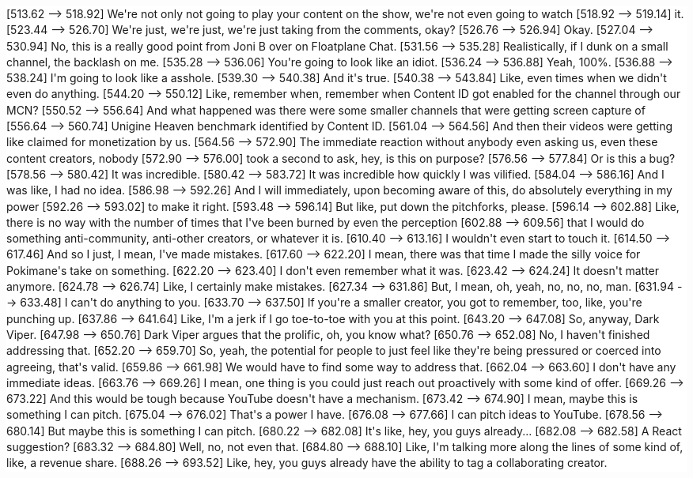 [513.62 --> 518.92]  We're not only not going to play your content on the show, we're not even going to watch
[518.92 --> 519.14]  it.
[523.44 --> 526.70]  We're just, we're just, we're just taking from the comments, okay?
[526.76 --> 526.94]  Okay.
[527.04 --> 530.94]  No, this is a really good point from Joni B over on Floatplane Chat.
[531.56 --> 535.28]  Realistically, if I dunk on a small channel, the backlash on me.
[535.28 --> 536.06]  You're going to look like an idiot.
[536.24 --> 536.88]  Yeah, 100%.
[536.88 --> 538.24]  I'm going to look like a asshole.
[539.30 --> 540.38]  And it's true.
[540.38 --> 543.84]  Like, even times when we didn't even do anything.
[544.20 --> 550.12]  Like, remember when, remember when Content ID got enabled for the channel through our MCN?
[550.52 --> 556.64]  And what happened was there were some smaller channels that were getting screen capture of
[556.64 --> 560.74]  Unigine Heaven benchmark identified by Content ID.
[561.04 --> 564.56]  And then their videos were getting like claimed for monetization by us.
[564.56 --> 572.90]  The immediate reaction without anybody even asking us, even these content creators, nobody
[572.90 --> 576.00]  took a second to ask, hey, is this on purpose?
[576.56 --> 577.84]  Or is this a bug?
[578.56 --> 580.42]  It was incredible.
[580.42 --> 583.72]  It was incredible how quickly I was vilified.
[584.04 --> 586.16]  And I was like, I had no idea.
[586.98 --> 592.26]  And I will immediately, upon becoming aware of this, do absolutely everything in my power
[592.26 --> 593.02]  to make it right.
[593.48 --> 596.14]  But like, put down the pitchforks, please.
[596.14 --> 602.88]  Like, there is no way with the number of times that I've been burned by even the perception
[602.88 --> 609.56]  that I would do something anti-community, anti-other creators, or whatever it is.
[610.40 --> 613.16]  I wouldn't even start to touch it.
[614.50 --> 617.46]  And so I just, I mean, I've made mistakes.
[617.60 --> 622.20]  I mean, there was that time I made the silly voice for Pokimane's take on something.
[622.20 --> 623.40]  I don't even remember what it was.
[623.42 --> 624.24]  It doesn't matter anymore.
[624.78 --> 626.74]  Like, I certainly make mistakes.
[627.34 --> 631.86]  But, I mean, oh, yeah, no, no, no, man.
[631.94 --> 633.48]  I can't do anything to you.
[633.70 --> 637.50]  If you're a smaller creator, you got to remember, too, like, you're punching up.
[637.86 --> 641.64]  Like, I'm a jerk if I go toe-to-toe with you at this point.
[643.20 --> 647.08]  So, anyway, Dark Viper.
[647.98 --> 650.76]  Dark Viper argues that the prolific, oh, you know what?
[650.76 --> 652.08]  No, I haven't finished addressing that.
[652.20 --> 659.70]  So, yeah, the potential for people to just feel like they're being pressured or coerced into agreeing, that's valid.
[659.86 --> 661.98]  We would have to find some way to address that.
[662.04 --> 663.60]  I don't have any immediate ideas.
[663.76 --> 669.26]  I mean, one thing is you could just reach out proactively with some kind of offer.
[669.26 --> 673.22]  And this would be tough because YouTube doesn't have a mechanism.
[673.42 --> 674.90]  I mean, maybe this is something I can pitch.
[675.04 --> 676.02]  That's a power I have.
[676.08 --> 677.66]  I can pitch ideas to YouTube.
[678.56 --> 680.14]  But maybe this is something I can pitch.
[680.22 --> 682.08]  It's like, hey, you guys already...
[682.08 --> 682.58]  A React suggestion?
[683.32 --> 684.80]  Well, no, not even that.
[684.80 --> 688.10]  Like, I'm talking more along the lines of some kind of, like, a revenue share.
[688.26 --> 693.52]  Like, hey, you guys already have the ability to tag a collaborating creator.